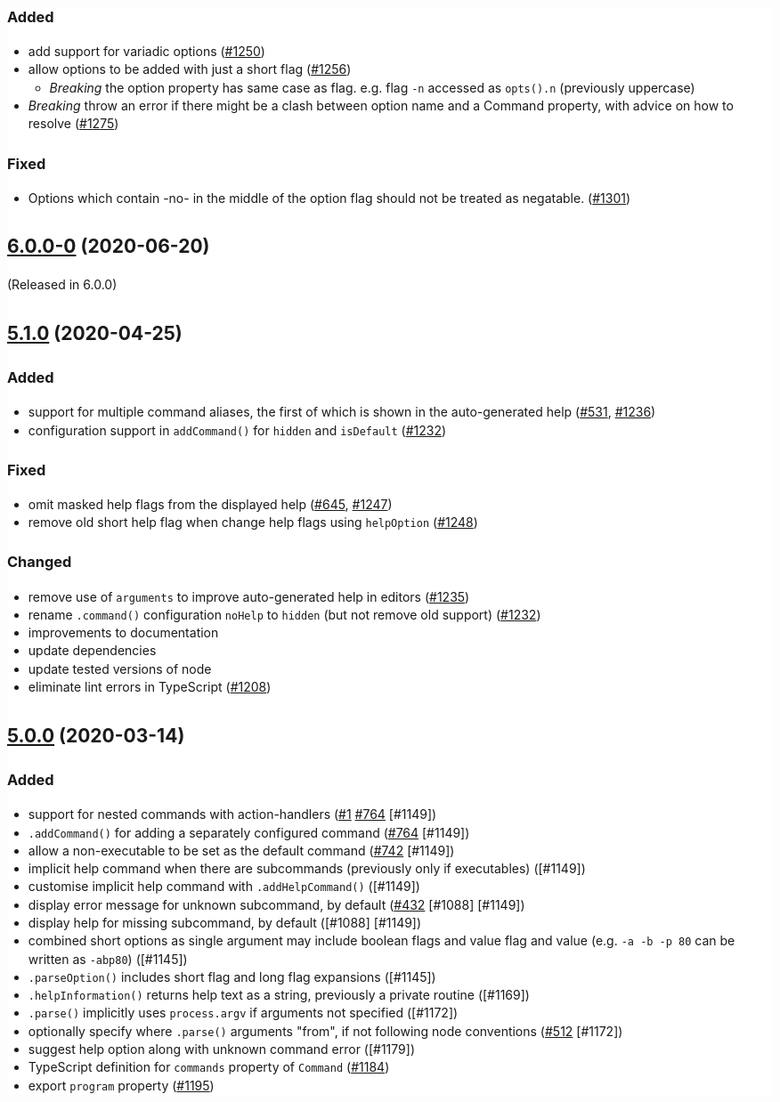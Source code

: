 ### Added

- add support for variadic options ([#1250])
- allow options to be added with just a short flag ([#1256])
    - *Breaking* the option property has same case as flag. e.g. flag `-n` accessed as `opts().n` (previously uppercase)
- *Breaking* throw an error if there might be a clash between option name and a Command property, with advice on how to
  resolve ([#1275])

### Fixed

- Options which contain -no- in the middle of the option flag should not be treated as negatable. ([#1301])

## [6.0.0-0] (2020-06-20)

(Released in 6.0.0)

## [5.1.0] (2020-04-25)

### Added

- support for multiple command aliases, the first of which is shown in the auto-generated help ([#531], [#1236])
- configuration support in `addCommand()` for `hidden` and `isDefault` ([#1232])

### Fixed

- omit masked help flags from the displayed help ([#645], [#1247])
- remove old short help flag when change help flags using `helpOption` ([#1248])

### Changed

- remove use of `arguments` to improve auto-generated help in editors ([#1235])
- rename `.command()` configuration `noHelp` to `hidden` (but not remove old support) ([#1232])
- improvements to documentation
- update dependencies
- update tested versions of node
- eliminate lint errors in TypeScript ([#1208])

## [5.0.0] (2020-03-14)

### Added

* support for nested commands with action-handlers ([#1] [#764] [#1149])
* `.addCommand()` for adding a separately configured command ([#764] [#1149])
* allow a non-executable to be set as the default command ([#742] [#1149])
* implicit help command when there are subcommands (previously only if executables) ([#1149])
* customise implicit help command with `.addHelpCommand()` ([#1149])
* display error message for unknown subcommand, by default ([#432] [#1088] [#1149])
* display help for missing subcommand, by default ([#1088] [#1149])
* combined short options as single argument may include boolean flags and value flag and value (e.g. `-a -b -p 80` can
  be written as `-abp80`) ([#1145])
* `.parseOption()` includes short flag and long flag expansions ([#1145])
* `.helpInformation()` returns help text as a string, previously a private routine ([#1169])
* `.parse()` implicitly uses `process.argv` if arguments not specified ([#1172])
* optionally specify where `.parse()` arguments "from", if not following node conventions ([#512] [#1172])
* suggest help option along with unknown command error ([#1179])
* TypeScript definition for `commands` property of `Command` ([#1184])
* export `program` property ([#1195])

[#1]: https://github.com/tj/commander.js/issues/1
[#432]: https://github.com/tj/commander.js/issues/432
[#508]: https://github.com/tj/commander.js/issues/508
[#512]: https://github.com/tj/commander.js/issues/512
[#531]: https://github.com/tj/commander.js/issues/531
[#645]: https://github.com/tj/commander.js/issues/645
[#742]: https://github.com/tj/commander.js/issues/742
[#764]: https://github.com/tj/commander.js/issues/764
[#802]: https://github.com/tj/commander.js/issues/802
[#809]: https://github.com/tj/commander.js/issues/809
[#948]: https://github.com/tj/commander.js/issues/948
[#962]: https://github.com/tj/commander.js/issues/962
[#995]: https://github.com/tj/commander.js/issues/995
[#1032]: https://github.com/tj/commander.js/issues/1032
[#1184]: https://github.com/tj/commander.js/pull/1184
[#1191]: https://github.com/tj/commander.js/pull/1191
[#1195]: https://github.com/tj/commander.js/pull/1195
[#1208]: https://github.com/tj/commander.js/pull/1208
[#1232]: https://github.com/tj/commander.js/pull/1232
[#1235]: https://github.com/tj/commander.js/pull/1235
[#1236]: https://github.com/tj/commander.js/pull/1236
[#1247]: https://github.com/tj/commander.js/pull/1247
[#1248]: https://github.com/tj/commander.js/pull/1248
[#1250]: https://github.com/tj/commander.js/pull/1250
[#1256]: https://github.com/tj/commander.js/pull/1256
[#1275]: https://github.com/tj/commander.js/pull/1275
[#1296]: https://github.com/tj/commander.js/pull/1296
[#1301]: https://github.com/tj/commander.js/issues/1301
[#1306]: https://github.com/tj/commander.js/pull/1306
[#1312]: https://github.com/tj/commander.js/pull/1312
[#1322]: https://github.com/tj/commander.js/pull/1322
[#1323]: https://github.com/tj/commander.js/pull/1323
[#1325]: https://github.com/tj/commander.js/pull/1325
[#1326]: https://github.com/tj/commander.js/pull/1326
[#1331]: https://github.com/tj/commander.js/pull/1331
[#1332]: https://github.com/tj/commander.js/pull/1332
[#1349]: https://github.com/tj/commander.js/pull/1349
[#1353]: https://github.com/tj/commander.js/pull/1353
[#1360]: https://github.com/tj/commander.js/pull/1360
[#1361]: https://github.com/tj/commander.js/pull/1361
[#1365]: https://github.com/tj/commander.js/pull/1365
[#1368]: https://github.com/tj/commander.js/pull/1368
[#1375]: https://github.com/tj/commander.js/pull/1375
[#1380]: https://github.com/tj/commander.js/pull/1380
[#1387]: https://github.com/tj/commander.js/pull/1387
[#1390]: https://github.com/tj/commander.js/pull/1390
[#1403]: https://github.com/tj/commander.js/pull/1403
[#1409]: https://github.com/tj/commander.js/pull/1409
[#1427]: https://github.com/tj/commander.js/pull/1427
[#1440]: https://github.com/tj/commander.js/pull/1440
[#1448]: https://github.com/tj/commander.js/pull/1448
[#1449]: https://github.com/tj/commander.js/pull/1449
[#1453]: https://github.com/tj/commander.js/pull/1453
[#1454]: https://github.com/tj/commander.js/pull/1454
[#1464]: https://github.com/tj/commander.js/pull/1464
[#1475]: https://github.com/tj/commander.js/pull/1475
[#1477]: https://github.com/tj/commander.js/pull/1477
[#1483]: https://github.com/tj/commander.js/pull/1483
[Unreleased]: https://github.com/tj/commander.js/compare/master...develop
[7.2.0]: https://github.com/tj/commander.js/compare/v7.1.0...v7.2.0
[7.1.0]: https://github.com/tj/commander.js/compare/v7.0.0...v7.1.0
[7.0.0]: https://github.com/tj/commander.js/compare/v6.2.1...v7.0.0
[7.0.0-2]: https://github.com/tj/commander.js/compare/v7.0.0-1...v7.0.0-2
[7.0.0-1]: https://github.com/tj/commander.js/compare/v7.0.0-0...v7.0.0-1
[7.0.0-0]: https://github.com/tj/commander.js/compare/v6.2.0...v7.0.0-0
[6.2.1]: https://github.com/tj/commander.js/compare/v6.2.0..v6.2.1
[6.2.0]: https://github.com/tj/commander.js/compare/v6.1.0..v6.2.0
[6.1.0]: https://github.com/tj/commander.js/compare/v6.0.0..v6.1.0
[6.0.0]: https://github.com/tj/commander.js/compare/v5.1.0..v6.0.0
[6.0.0-0]: https://github.com/tj/commander.js/compare/v5.1.0..v6.0.0-0
[5.1.0]: https://github.com/tj/commander.js/compare/v5.0.0..v5.1.0
[5.0.0]: https://github.com/tj/commander.js/compare/v4.1.1..v5.0.0
[5.0.0-4]: https://github.com/tj/commander.js/compare/v5.0.0-3..v5.0.0-4
[5.0.0-3]: https://github.com/tj/commander.js/compare/v5.0.0-2..v5.0.0-3
[5.0.0-2]: https://github.com/tj/commander.js/compare/v5.0.0-1..v5.0.0-2
[5.0.0-1]: https://github.com/tj/commander.js/compare/v5.0.0-0..v5.0.0-1
[5.0.0-0]: https://github.com/tj/commander.js/compare/v4.1.1..v5.0.0-0